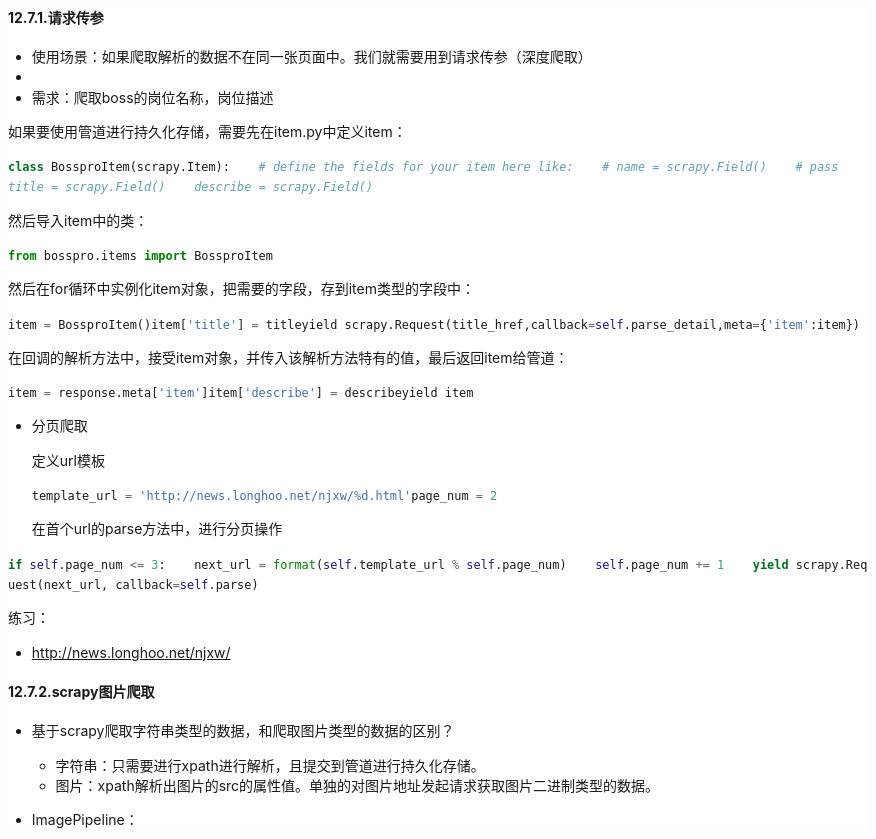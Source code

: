 #### 12.7.1.请求传参

- 使用场景：如果爬取解析的数据不在同一张页面中。我们就需要用到请求传参（深度爬取）
- 
- 需求：爬取boss的岗位名称，岗位描述

如果要使用管道进行持久化存储，需要先在item.py中定义item：

```python
class BossproItem(scrapy.Item):    # define the fields for your item here like:    # name = scrapy.Field()    # pass    title = scrapy.Field()    describe = scrapy.Field()
```

然后导入item中的类：

```python
from bosspro.items import BossproItem
```

然后在for循环中实例化item对象，把需要的字段，存到item类型的字段中：

```python
item = BossproItem()item['title'] = titleyield scrapy.Request(title_href,callback=self.parse_detail,meta={'item':item})
```

在回调的解析方法中，接受item对象，并传入该解析方法特有的值，最后返回item给管道：

```python
item = response.meta['item']item['describe'] = describeyield item
```

- 分页爬取

  定义url模板

  ```python
  template_url = 'http://news.longhoo.net/njxw/%d.html'page_num = 2
  ```

  在首个url的parse方法中，进行分页操作

```python
if self.page_num <= 3:    next_url = format(self.template_url % self.page_num)    self.page_num += 1    yield scrapy.Request(next_url, callback=self.parse)
```



练习：

- http://news.longhoo.net/njxw/



#### 12.7.2.scrapy图片爬取

- 基于scrapy爬取字符串类型的数据，和爬取图片类型的数据的区别？

  - 字符串：只需要进行xpath进行解析，且提交到管道进行持久化存储。
  - 图片：xpath解析出图片的src的属性值。单独的对图片地址发起请求获取图片二进制类型的数据。

- ImagePipeline：
